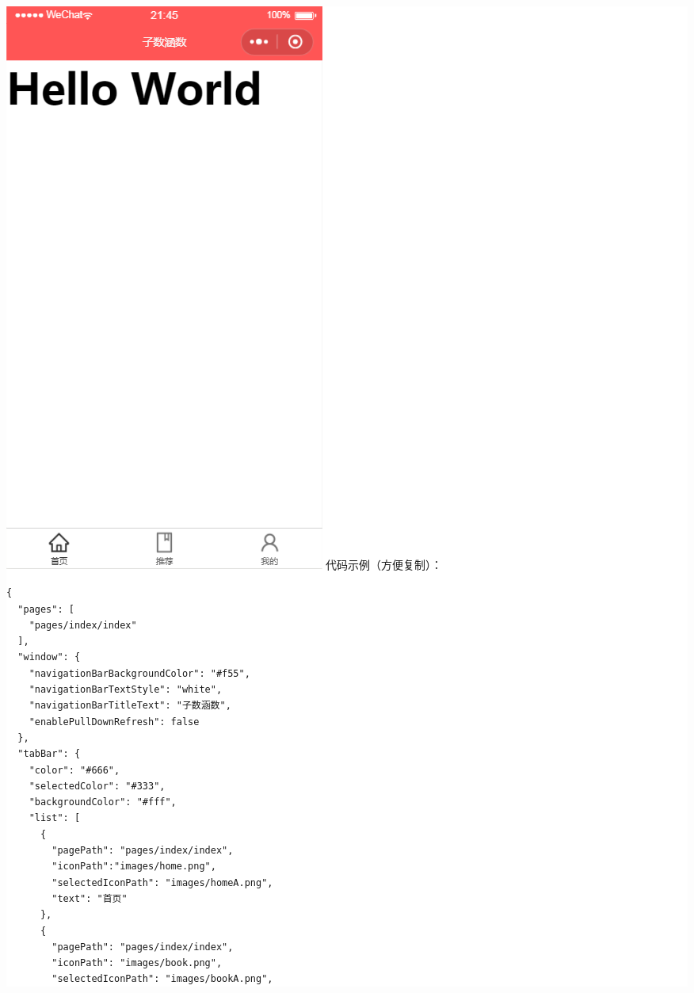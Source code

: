 ![](mini_img/15.png)
代码示例（方便复制）：
```
{
  "pages": [
    "pages/index/index"
  ],
  "window": {
    "navigationBarBackgroundColor": "#f55",
    "navigationBarTextStyle": "white",
    "navigationBarTitleText": "子数涵数",
    "enablePullDownRefresh": false
  },
  "tabBar": {
    "color": "#666",
    "selectedColor": "#333",
    "backgroundColor": "#fff",
    "list": [
      {
        "pagePath": "pages/index/index",
        "iconPath":"images/home.png",
        "selectedIconPath": "images/homeA.png",
        "text": "首页"
      },
      {
        "pagePath": "pages/index/index",
        "iconPath": "images/book.png",
        "selectedIconPath": "images/bookA.png",
```